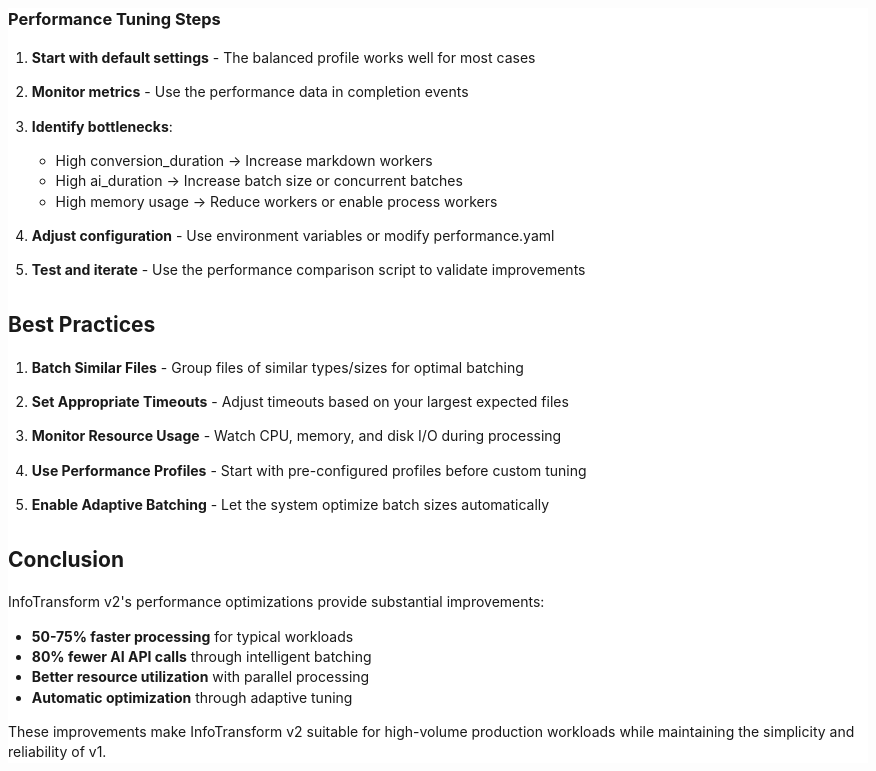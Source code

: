 ### Performance Tuning Steps

1. **Start with default settings** - The balanced profile works well for most cases

2. **Monitor metrics** - Use the performance data in completion events

3. **Identify bottlenecks**:
   - High conversion_duration → Increase markdown workers
   - High ai_duration → Increase batch size or concurrent batches
   - High memory usage → Reduce workers or enable process workers

4. **Adjust configuration** - Use environment variables or modify performance.yaml

5. **Test and iterate** - Use the performance comparison script to validate improvements

## Best Practices

1. **Batch Similar Files** - Group files of similar types/sizes for optimal batching

2. **Set Appropriate Timeouts** - Adjust timeouts based on your largest expected files

3. **Monitor Resource Usage** - Watch CPU, memory, and disk I/O during processing

4. **Use Performance Profiles** - Start with pre-configured profiles before custom tuning

5. **Enable Adaptive Batching** - Let the system optimize batch sizes automatically

## Conclusion

InfoTransform v2's performance optimizations provide substantial improvements:

- **50-75% faster processing** for typical workloads
- **80% fewer AI API calls** through intelligent batching
- **Better resource utilization** with parallel processing
- **Automatic optimization** through adaptive tuning

These improvements make InfoTransform v2 suitable for high-volume production workloads while maintaining the simplicity and reliability of v1.
